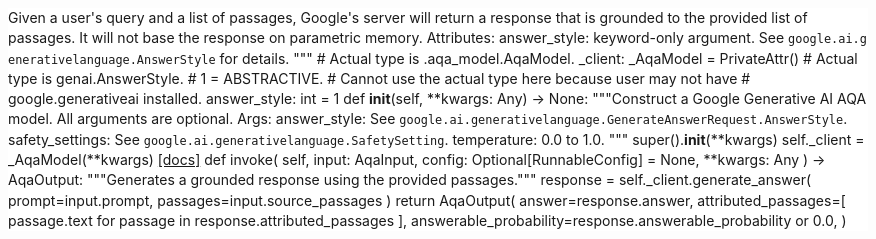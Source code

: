 Given a user's query and a list of passages, Google's server will return         a response that is grounded to the provided list of passages. It will not         base the response on parametric memory.              Attributes:             answer_style: keyword-only argument. See                 `google.ai.generativelanguage.AnswerStyle` for details.         """              # Actual type is .aqa_model.AqaModel.         _client: _AqaModel = PrivateAttr()              # Actual type is genai.AnswerStyle.         # 1 = ABSTRACTIVE.         # Cannot use the actual type here because user may not have         # google.generativeai installed.         answer_style: int = 1              def __init__(self, **kwargs: Any) -> None:             """Construct a Google Generative AI AQA model.                  All arguments are optional.                  Args:                 answer_style: See                   `google.ai.generativelanguage.GenerateAnswerRequest.AnswerStyle`.                 safety_settings: See `google.ai.generativelanguage.SafetySetting`.                 temperature: 0.0 to 1.0.             """             super().__init__(**kwargs)             self._client = _AqaModel(**kwargs)                         [[docs]](https://python.langchain.com/api_reference/google_genai/genai_aqa/langchain_google_genai.genai_aqa.GenAIAqa.html#langchain_google_genai.genai_aqa.GenAIAqa.invoke)         def invoke(             self, input: AqaInput, config: Optional[RunnableConfig] = None, **kwargs: Any         ) -> AqaOutput:             """Generates a grounded response using the provided passages."""                  response = self._client.generate_answer(                 prompt=input.prompt, passages=input.source_passages             )                  return AqaOutput(                 answer=response.answer,                 attributed_passages=[                     passage.text for passage in response.attributed_passages                 ],                 answerable_probability=response.answerable_probability or 0.0,             )